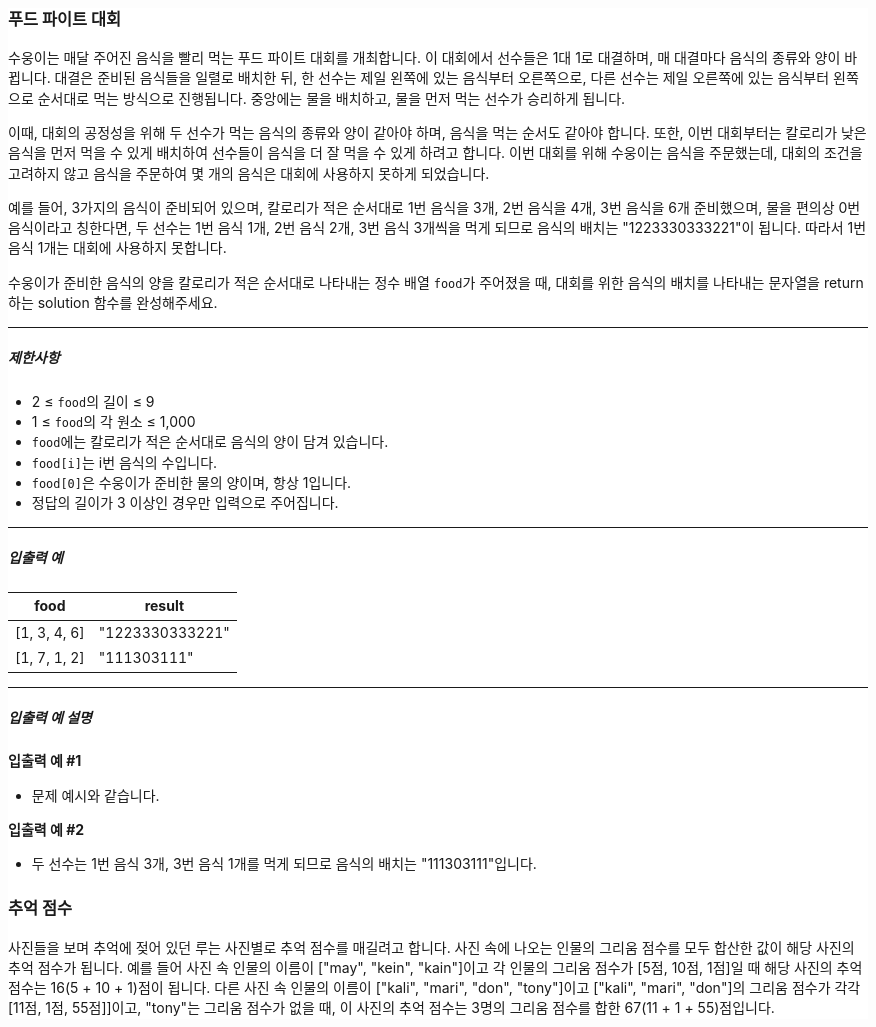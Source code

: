### 푸드 파이트 대회

수웅이는 매달 주어진 음식을 빨리 먹는 푸드 파이트 대회를 개최합니다. 이 대회에서 선수들은 1대 1로 대결하며, 매 대결마다 음식의 종류와 양이 바뀝니다. 대결은 준비된 음식들을 일렬로 배치한 뒤, 한 선수는 제일 왼쪽에 있는 음식부터 오른쪽으로, 다른 선수는 제일 오른쪽에 있는 음식부터 왼쪽으로 순서대로 먹는 방식으로 진행됩니다. 중앙에는 물을 배치하고, 물을 먼저 먹는 선수가 승리하게 됩니다.

이때, 대회의 공정성을 위해 두 선수가 먹는 음식의 종류와 양이 같아야 하며, 음식을 먹는 순서도 같아야 합니다. 또한, 이번 대회부터는 칼로리가 낮은 음식을 먼저 먹을 수 있게 배치하여 선수들이 음식을 더 잘 먹을 수 있게 하려고 합니다. 이번 대회를 위해 수웅이는 음식을 주문했는데, 대회의 조건을 고려하지 않고 음식을 주문하여 몇 개의 음식은 대회에 사용하지 못하게 되었습니다.

예를 들어, 3가지의 음식이 준비되어 있으며, 칼로리가 적은 순서대로 1번 음식을 3개, 2번 음식을 4개, 3번 음식을 6개 준비했으며, 물을 편의상 0번 음식이라고 칭한다면, 두 선수는 1번 음식 1개, 2번 음식 2개, 3번 음식 3개씩을 먹게 되므로 음식의 배치는 "1223330333221"이 됩니다. 따라서 1번 음식 1개는 대회에 사용하지 못합니다.

수웅이가 준비한 음식의 양을 칼로리가 적은 순서대로 나타내는 정수 배열 `food`가 주어졌을 때, 대회를 위한 음식의 배치를 나타내는 문자열을 return 하는 solution 함수를 완성해주세요.

------

##### 제한사항

- 2 ≤ `food`의 길이 ≤ 9
- 1 ≤ `food`의 각 원소 ≤ 1,000
- `food`에는 칼로리가 적은 순서대로 음식의 양이 담겨 있습니다.
- `food[i]`는 i번 음식의 수입니다.
- `food[0]`은 수웅이가 준비한 물의 양이며, 항상 1입니다.
- 정답의 길이가 3 이상인 경우만 입력으로 주어집니다.

------

##### 입출력 예

| food         | result          |
| ------------ | --------------- |
| [1, 3, 4, 6] | "1223330333221" |
| [1, 7, 1, 2] | "111303111"     |

------

##### 입출력 예 설명

**입출력 예 #1**

- 문제 예시와 같습니다.

**입출력 예 #2**

- 두 선수는 1번 음식 3개, 3번 음식 1개를 먹게 되므로 음식의 배치는 "111303111"입니다.



### 추억 점수

사진들을 보며 추억에 젖어 있던 루는 사진별로 추억 점수를 매길려고 합니다. 사진 속에 나오는 인물의 그리움 점수를 모두 합산한 값이 해당 사진의 추억 점수가 됩니다. 예를 들어 사진 속 인물의 이름이 ["may", "kein", "kain"]이고 각 인물의 그리움 점수가 [5점, 10점, 1점]일 때 해당 사진의 추억 점수는 16(5 + 10 + 1)점이 됩니다. 다른 사진 속 인물의 이름이 ["kali", "mari", "don", "tony"]이고 ["kali", "mari", "don"]의 그리움 점수가 각각 [11점, 1점, 55점]]이고, "tony"는 그리움 점수가 없을 때, 이 사진의 추억 점수는 3명의 그리움 점수를 합한 67(11 + 1 + 55)점입니다.
